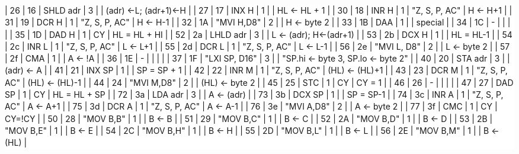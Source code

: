 |	26	|	16	|	SHLD adr	|	3	|		|	(adr) <-L; (adr+1)<-H	|
|	27	|	17	|	INX H	|	1	|		|	HL <- HL + 1	|
|	30	|	18	|	INR H	|	1	|	"Z, S, P, AC"	|	H <- H+1	|
|	31	|	19	|	DCR H	|	1	|	"Z, S, P, AC"	|	H <- H-1	|
|	32	|	1A	|	"MVI H,D8"	|	2	|		|	H <- byte 2	|
|	33	|	1B	|	DAA	|	1	|		|	special	|
|	34	|	1C	|	-	|		|		|		|
|	35	|	1D	|	DAD H	|	1	|	CY	|	HL = HL + HI	|
|	52	|	2a	|	LHLD adr	|	3	|		|	L <- (adr); H<-(adr+1)	|
|	53	|	2b	|	DCX H	|	1	|		|	HL = HL-1	|
|	54	|	2c	|	INR L	|	1	|	"Z, S, P, AC"	|	L <- L+1	|
|	55	|	2d	|	DCR L	|	1	|	"Z, S, P, AC"	|	L <- L-1	|
|	56	|	2e	|	"MVI L, D8"	|	2	|		|	L <- byte 2	|
|	57	|	2f	|	CMA	|	1	|		|	A <- !A	|
|	36	|	1E	|	-	|		|		|		|
|	37	|	1F	|	"LXI SP, D16"	|	3	|		|	"SP.hi <- byte 3, SP.lo <- byte 2"	|
|	40	|	20	|	STA adr	|	3	|		|	(adr) <- A	|
|	41	|	21	|	INX SP	|	1	|		|	SP = SP + 1	|
|	42	|	22	|	INR M	|	1	|	"Z, S, P, AC"	|	(HL) <- (HL)+1	|
|	43	|	23	|	DCR M	|	1	|	"Z, S, P, AC"	|	(HL) <- (HL)-1	|
|	44	|	24	|	"MVI M,D8"	|	2	|		|	(HL) <- byte 2	|
|	45	|	25	|	STC	|	1	|	CY	|	CY = 1	|
|	46	|	26	|	-	|		|		|		|
|	47	|	27	|	DAD SP	|	1	|	CY	|	HL = HL + SP	|
|	72	|	3a	|	LDA adr	|	3	|		|	A <- (adr)	|
|	73	|	3b	|	DCX SP	|	1	|		|	SP = SP-1	|
|	74	|	3c	|	INR A	|	1	|	"Z, S, P, AC"	|	A <- A+1	|
|	75	|	3d	|	DCR A	|	1	|	"Z, S, P, AC"	|	A <- A-1	|
|	76	|	3e	|	"MVI A,D8"	|	2	|		|	A <- byte 2	|
|	77	|	3f	|	CMC	|	1	|	CY	|	CY=!CY	|
|	50	|	28	|	"MOV B,B"	|	1	|		|	B <- B	|
|	51	|	29	|	"MOV B,C"	|	1	|		|	B <- C	|
|	52	|	2A	|	"MOV B,D"	|	1	|		|	B <- D	|
|	53	|	2B	|	"MOV B,E"	|	1	|		|	B <- E	|
|	54	|	2C	|	"MOV B,H"	|	1	|		|	B <- H	|
|	55	|	2D	|	"MOV B,L"	|	1	|		|	B <- L	|
|	56	|	2E	|	"MOV B,M"	|	1	|		|	B <- (HL)	|